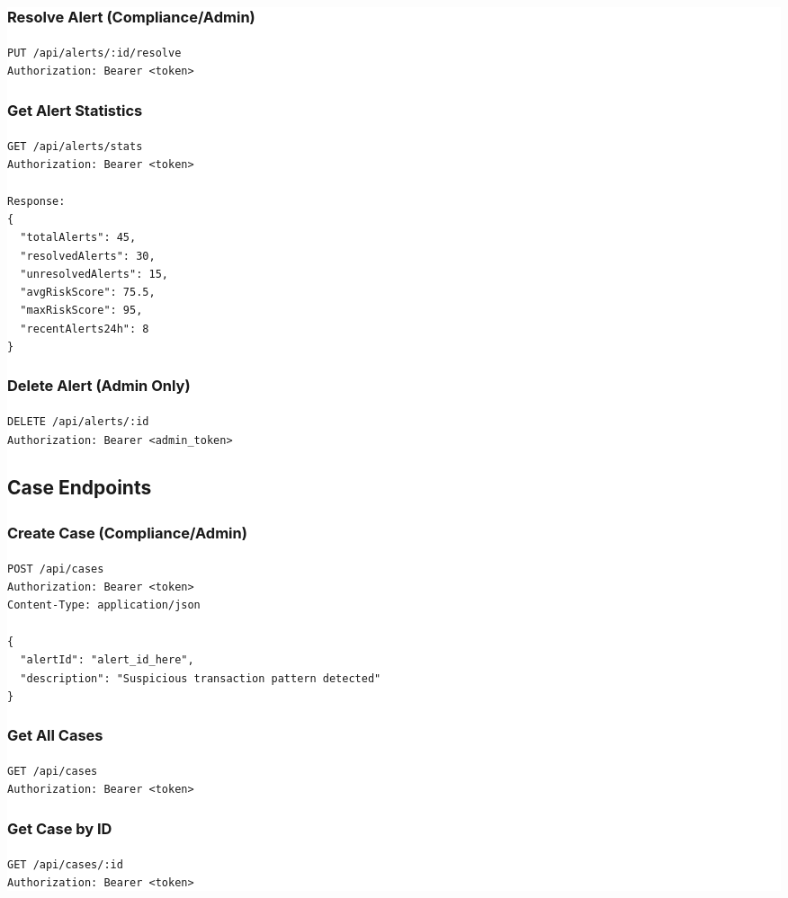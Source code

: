 ### Resolve Alert (Compliance/Admin)
```
PUT /api/alerts/:id/resolve
Authorization: Bearer <token>
```

### Get Alert Statistics
```
GET /api/alerts/stats
Authorization: Bearer <token>

Response:
{
  "totalAlerts": 45,
  "resolvedAlerts": 30,
  "unresolvedAlerts": 15,
  "avgRiskScore": 75.5,
  "maxRiskScore": 95,
  "recentAlerts24h": 8
}
```

### Delete Alert (Admin Only)
```
DELETE /api/alerts/:id
Authorization: Bearer <admin_token>
```

## Case Endpoints

### Create Case (Compliance/Admin)
```
POST /api/cases
Authorization: Bearer <token>
Content-Type: application/json

{
  "alertId": "alert_id_here",
  "description": "Suspicious transaction pattern detected"
}
```

### Get All Cases
```
GET /api/cases
Authorization: Bearer <token>
```

### Get Case by ID
```
GET /api/cases/:id
Authorization: Bearer <token>
```
